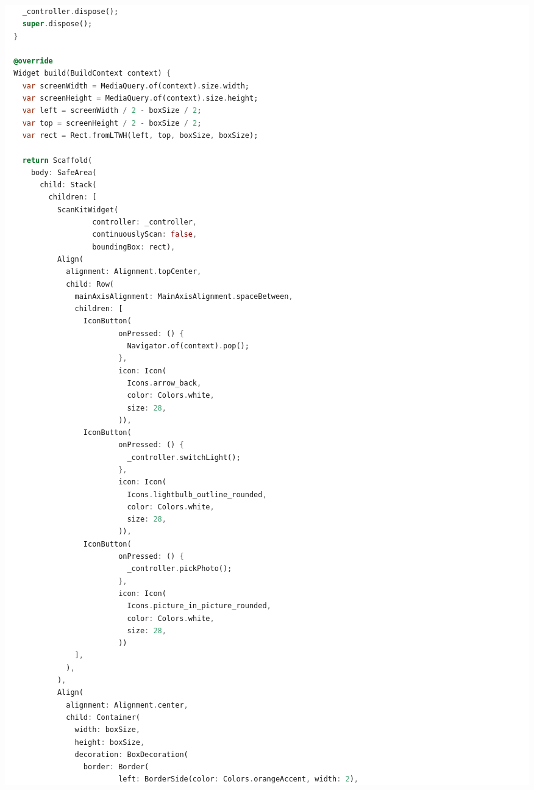 ```dart
    _controller.dispose();
    super.dispose();
  }

  @override
  Widget build(BuildContext context) {
    var screenWidth = MediaQuery.of(context).size.width;
    var screenHeight = MediaQuery.of(context).size.height;
    var left = screenWidth / 2 - boxSize / 2;
    var top = screenHeight / 2 - boxSize / 2;
    var rect = Rect.fromLTWH(left, top, boxSize, boxSize);

    return Scaffold(
      body: SafeArea(
        child: Stack(
          children: [
            ScanKitWidget(
                    controller: _controller,
                    continuouslyScan: false,
                    boundingBox: rect),
            Align(
              alignment: Alignment.topCenter,
              child: Row(
                mainAxisAlignment: MainAxisAlignment.spaceBetween,
                children: [
                  IconButton(
                          onPressed: () {
                            Navigator.of(context).pop();
                          },
                          icon: Icon(
                            Icons.arrow_back,
                            color: Colors.white,
                            size: 28,
                          )),
                  IconButton(
                          onPressed: () {
                            _controller.switchLight();
                          },
                          icon: Icon(
                            Icons.lightbulb_outline_rounded,
                            color: Colors.white,
                            size: 28,
                          )),
                  IconButton(
                          onPressed: () {
                            _controller.pickPhoto();
                          },
                          icon: Icon(
                            Icons.picture_in_picture_rounded,
                            color: Colors.white,
                            size: 28,
                          ))
                ],
              ),
            ),
            Align(
              alignment: Alignment.center,
              child: Container(
                width: boxSize,
                height: boxSize,
                decoration: BoxDecoration(
                  border: Border(
                          left: BorderSide(color: Colors.orangeAccent, width: 2),
```